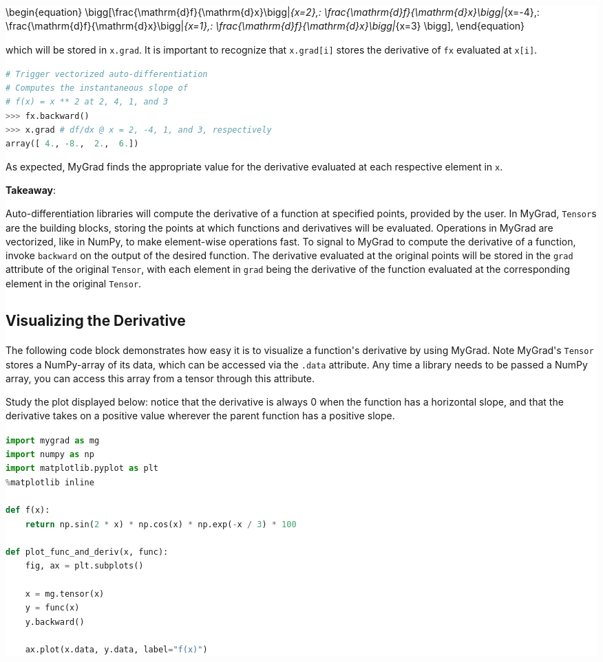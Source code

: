 \begin{equation}
\bigg[\frac{\mathrm{d}f}{\mathrm{d}x}\bigg|_{x=2},\: \frac{\mathrm{d}f}{\mathrm{d}x}\bigg|_{x=-4},\: \frac{\mathrm{d}f}{\mathrm{d}x}\bigg|_{x=1},\: \frac{\mathrm{d}f}{\mathrm{d}x}\bigg|_{x=3} \bigg],
\end{equation}

which will be stored in `x.grad`.
It is important to recognize that `x.grad[i]` stores the derivative of `fx` evaluated at `x[i]`.

```python
# Trigger vectorized auto-differentiation
# Computes the instantaneous slope of
# f(x) = x ** 2 at 2, 4, 1, and 3
>>> fx.backward()
>>> x.grad # df/dx @ x = 2, -4, 1, and 3, respectively
array([ 4., -8.,  2.,  6.])
```

As expected, MyGrad finds the appropriate value for the derivative evaluated at each respective element in `x`.


<div class="alert alert-info">

**Takeaway**:

Auto-differentiation libraries will compute the derivative of a function at specified points, provided by the user.
In MyGrad, `Tensor`s are the building blocks, storing the points at which functions and derivatives will be evaluated.
Operations in MyGrad are vectorized, like in NumPy, to make element-wise operations fast.
To signal to MyGrad to compute the derivative of a function, invoke `backward` on the output of the desired function.
The derivative evaluated at the original points will be stored in the `grad` attribute of the original `Tensor`, with each element in `grad` being the derivative of the function evaluated at the corresponding element in the original `Tensor`.

</div>


## Visualizing the Derivative

The following code block demonstrates how easy it is to visualize a function's derivative by using MyGrad.
Note MyGrad's `Tensor` stores a NumPy-array of its data, which can be accessed via the `.data` attribute.
Any time a library needs to be passed a NumPy array, you can access this array from a tensor through this attribute.

Study the plot displayed below: notice that the derivative is always $0$ when the function has a horizontal slope, and that the derivative takes on a positive value wherever the parent function has a positive slope. 

```python
import mygrad as mg
import numpy as np
import matplotlib.pyplot as plt
%matplotlib inline

def f(x):
    return np.sin(2 * x) * np.cos(x) * np.exp(-x / 3) * 100

def plot_func_and_deriv(x, func):
    fig, ax = plt.subplots()
    
    x = mg.tensor(x)
    y = func(x)
    y.backward()
    
    ax.plot(x.data, y.data, label="f(x)")
```